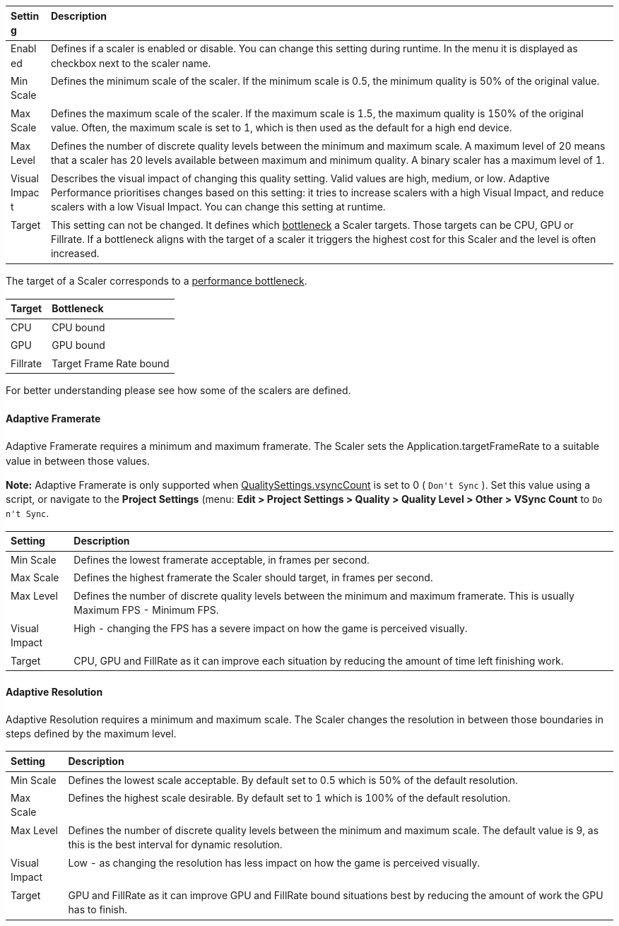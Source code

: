 |**Setting**|**Description**|
|:---|:---|
|Enabled| Defines if a scaler is enabled or disable. You can change this setting during runtime. In the menu it is displayed as checkbox next to the scaler name. |
|Min Scale| Defines the minimum scale of the scaler. If the minimum scale is 0.5, the minimum quality is 50% of the original value. |
|Max Scale| Defines the maximum scale of the scaler. If the maximum scale is 1.5, the maximum quality is 150% of the original value. Often, the maximum scale is set to 1, which is then used as the default for a high end device. |
|Max Level| Defines the number of discrete quality levels between the minimum and maximum scale. A maximum level of 20 means that a scaler has 20 levels available between maximum and minimum quality. A binary scaler has a maximum level of 1. |
|Visual Impact| Describes the visual impact of changing this quality setting. Valid values are high, medium, or low. Adaptive Performance prioritises changes based on this setting: it tries to increase scalers with a high Visual Impact, and reduce scalers with a low Visual Impact. You can change this setting at runtime. |
|Target| This setting can not be changed. It defines which [bottleneck](#performance-bottleneck) a Scaler targets. Those targets can be CPU, GPU or Fillrate. If a bottleneck aligns with the target of a scaler it triggers the highest cost for this Scaler and the level is often increased. |

The target of a Scaler corresponds to a [performance bottleneck](#performance-bottleneck).

|**Target**|**Bottleneck**|
|:---|:---|
|CPU| CPU bound |
|GPU| GPU bound |
|Fillrate| Target Frame Rate bound |

For better understanding please see how some of the scalers are defined.

#### Adaptive Framerate
Adaptive Framerate requires a minimum and maximum framerate. The Scaler sets the Application.targetFrameRate to a suitable value in between those values.

**Note:** Adaptive Framerate is only supported when [QualitySettings.vsyncCount](https://docs.unity3d.com/ScriptReference/QualitySettings-vSyncCount.html) is set to 0 ( `Don't Sync` ).  Set this value using a script, or navigate to the  **Project Settings** (menu: **Edit &gt; Project Settings &gt; Quality &gt; Quality Level &gt; Other &gt; VSync Count** to `Don't Sync`.

|**Setting**|**Description**|
|:---|:---|
|Min Scale | Defines the lowest framerate acceptable, in frames per second. |
|Max Scale | Defines the highest framerate the Scaler should target, in frames per second. |
|Max Level | Defines the number of discrete quality levels between the minimum and maximum framerate. This is usually Maximum FPS - Minimum FPS. |
|Visual Impact | High - changing the FPS has a severe impact on how the game is perceived visually. |
|Target | CPU, GPU and FillRate as it can improve each situation by reducing the amount of time left finishing work. |

#### Adaptive Resolution
Adaptive Resolution requires a minimum and maximum scale. The Scaler changes the resolution in between those boundaries in steps defined by the maximum level.

|**Setting**|**Description**|
|:---|:---|
|Min Scale | Defines the lowest scale acceptable. By default set to 0.5 which is 50% of the default resolution. |
|Max Scale | Defines the highest scale desirable. By default set to 1 which is 100% of the default resolution. |
|Max Level | Defines the number of discrete quality levels between the minimum and maximum scale. The default value is 9, as this is the best interval for dynamic resolution. |
|Visual Impact | Low - as changing the resolution has less impact on how the game is perceived visually. |
|Target | GPU and FillRate as it can improve GPU and FillRate bound situations best by reducing the amount of work the GPU has to finish.|

